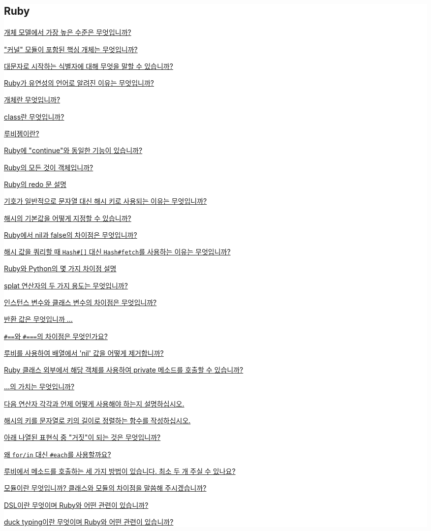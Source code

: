 ## Ruby

[개체 모델에서 가장 높은 수준은 무엇입니까?](#개체-모델에서-가장-높은-수준은-무엇입니까)

["커널" 모듈이 포함된 핵심 개체는 무엇입니까?](#커널-모듈이-포함된-핵심-개체는-무엇입니까)

[대문자로 시작하는 식별자에 대해 무엇을 말할 수 있습니까?](#대문자로-시작하는-식별자에-대해-무엇을-말할-수-있습니까)

[Ruby가 유연성의 언어로 알려진 이유는 무엇입니까?](#Ruby가-유연성의-언어로-알려진-이유는-무엇입니까)

[개체란 무엇입니까?](#개체란-무엇입니까)

[class란 무엇입니까?](#class란-무엇입니까)

[루비젬이란?](#루비젬이란)

[Ruby에 "continue"와 동일한 기능이 있습니까?](#Ruby에-continue와-동일한-기능이-있습니까)

[Ruby의 모든 것이 객체입니까?](#Ruby의-모든-것이-객체입니까)

[Ruby의 redo 문 설명](#Ruby의-redo-문-설명)

[기호가 일반적으로 문자열 대신 해시 키로 사용되는 이유는 무엇입니까?](#기호가-일반적으로-문자열-대신-해시-키로-사용되는-이유는-무엇입니까)

[해시의 기본값을 어떻게 지정할 수 있습니까?](#해시의-기본값을-어떻게-지정할-수-있습니까)

[Ruby에서 nil과 false의 차이점은 무엇입니까?](#Ruby에서-nil과-false의-차이점은-무엇입니까)

[해시 값을 쿼리할 때 `Hash#[]` 대신 `Hash#fetch`를 사용하는 이유는 무엇입니까?](#해시-값을-쿼리할-때-Hash-대신-Hashfetch를-사용하는-이유는-무엇입니까)

[Ruby와 Python의 몇 가지 차이점 설명](#Ruby와-Python의-몇-가지-차이점-설명)

[splat 연산자의 두 가지 용도는 무엇입니까?](#splat-연산자의-두-가지-용도는-무엇입니까)

[인스턴스 변수와 클래스 변수의 차이점은 무엇입니까?](#인스턴스-변수와-클래스-변수의-차이점은-무엇입니까)

[반환 값은 무엇입니까 ...](#반환-값은-무엇입니까-)

[`#==`와 `#===`의 차이점은 무엇인가요?](#와-의-차이점은-무엇인가요)

[루비를 사용하여 배열에서 'nil' 값을 어떻게 제거합니까?](#루비를-사용하여-배열에서-nil-값을-어떻게-제거합니까)

[Ruby 클래스 외부에서 해당 객체를 사용하여 private 메소드를 호출할 수 있습니까?](#Ruby-클래스-외부에서-해당-객체를-사용하여-private-메소드를-호출할-수-있습니까)

[...의 가치는 무엇입니까?](#의-가치는-무엇입니까)

[다음 연산자 각각과 언제 어떻게 사용해야 하는지 설명하십시오.](#다음-연산자-각각과-언제-어떻게-사용해야-하는지-설명하십시오)

[해시의 키를 문자열로 키의 길이로 정렬하는 함수를 작성하십시오.](#해시의-키를-문자열로-키의-길이로-정렬하는-함수를-작성하십시오)

[아래 나열된 표현식 중 "거짓"이 되는 것은 무엇입니까?](#아래-나열된-표현식-중-거짓이-되는-것은-무엇입니까)

[왜 `for/in` 대신 `#each`를 사용할까요?](#왜-forin-대신-each를-사용할까요)

[루비에서 메소드를 호출하는 세 가지 방법이 있습니다. 최소 두 개 주실 수 있나요?](#루비에서-메소드를-호출하는-세-가지-방법이-있습니다-최소-두-개-주실-수-있나요)

[모듈이란 무엇입니까? 클래스와 모듈의 차이점을 말씀해 주시겠습니까?](#모듈이란-무엇입니까-클래스와-모듈의-차이점을-말씀해-주시겠습니까)

[DSL이란 무엇이며 Ruby와 어떤 관련이 있습니까?](#DSL이란-무엇이며-Ruby와-어떤-관련이-있습니까)

[duck typing이란 무엇이며 Ruby와 어떤 관련이 있습니까?](#duck-typing이란-무엇이며-Ruby와-어떤-관련이-있습니까)

